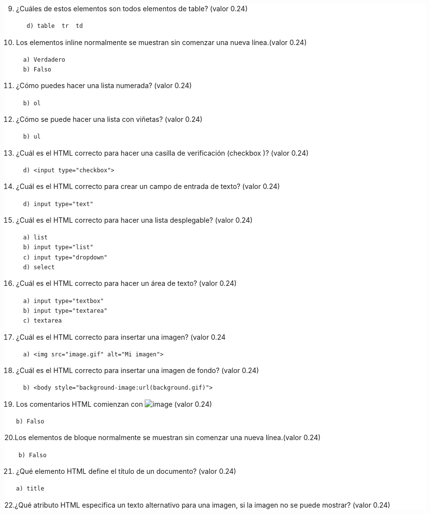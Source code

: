 9. ¿Cuáles de estos elementos son todos elementos de table? (valor 0.24)
  
          d) table  tr  td
  
10. Los elementos inline normalmente se muestran sin comenzar una nueva línea.(valor 0.24)
  
          a) Verdadero
          b) Falso
    
  
11. ¿Cómo puedes hacer una lista numerada? (valor 0.24)
  
          b) ol
  
12. ¿Cómo se puede hacer una lista con viñetas? (valor 0.24)
  
          b) ul
  
13. ¿Cuál es el HTML correcto para hacer una casilla de verificación (checkbox )? (valor 0.24)
  
          d) <input type="checkbox">  

14. ¿Cuál es el HTML correcto para crear un campo de entrada de texto? (valor 0.24) 
  
          d) input type="text"
  
15. ¿Cuál es el HTML correcto para hacer una lista desplegable? (valor 0.24)
  
          a) list
          b) input type="list"
          c) input type="dropdown"
          d) select
  
16. ¿Cuál es el HTML correcto para hacer un área de texto? (valor 0.24)
  
          a) input type="textbox"
          b) input type="textarea"
          c) textarea
  
17. ¿Cuál es el HTML correcto para insertar una imagen? (valor 0.24
  
          a) <img src="image.gif" alt="Mi imagen">
  
18. ¿Cuál es el HTML correcto para insertar una imagen de fondo? (valor 0.24)
  
          b) <body style="background-image:url(background.gif)">
  
19. Los comentarios HTML comienzan con ![image](https://user-images.githubusercontent.com/91554777/164576568-aa1ae841-a85f-486b-b286-be51bfc8cd4e.png) (valor 0.24)
        
        b) Falso

20.Los elementos de bloque normalmente se muestran sin comenzar una nueva línea.(valor 0.24)
  
        b) Falso
  
21. ¿Qué elemento HTML define el título de un documento? (valor 0.24)
  
        a) title
  
22.¿Qué atributo HTML especifica un texto alternativo para una imagen, si la imagen no se puede mostrar? (valor 0.24)
